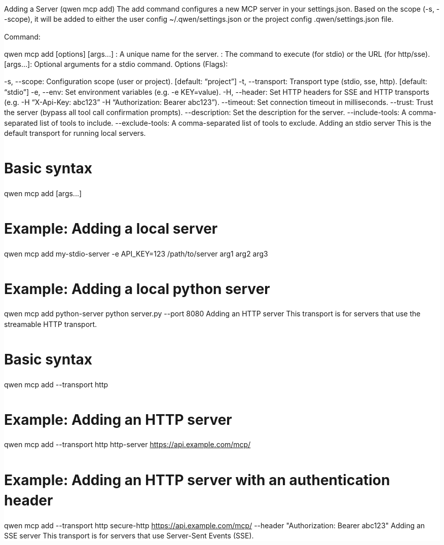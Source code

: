 Adding a Server (qwen mcp add)
The add command configures a new MCP server in your settings.json. Based on the scope (-s, --scope), it will be added to either the user config ~/.qwen/settings.json or the project config .qwen/settings.json file.

Command:

qwen mcp add [options] <name> <commandOrUrl> [args...]
<name>: A unique name for the server.
<commandOrUrl>: The command to execute (for stdio) or the URL (for http/sse).
[args...]: Optional arguments for a stdio command.
Options (Flags):

-s, --scope: Configuration scope (user or project). [default: “project”]
-t, --transport: Transport type (stdio, sse, http). [default: “stdio”]
-e, --env: Set environment variables (e.g. -e KEY=value).
-H, --header: Set HTTP headers for SSE and HTTP transports (e.g. -H “X-Api-Key: abc123” -H “Authorization: Bearer abc123”).
--timeout: Set connection timeout in milliseconds.
--trust: Trust the server (bypass all tool call confirmation prompts).
--description: Set the description for the server.
--include-tools: A comma-separated list of tools to include.
--exclude-tools: A comma-separated list of tools to exclude.
Adding an stdio server
This is the default transport for running local servers.

# Basic syntax
qwen mcp add <name> <command> [args...]
 
# Example: Adding a local server
qwen mcp add my-stdio-server -e API_KEY=123 /path/to/server arg1 arg2 arg3
 
# Example: Adding a local python server
qwen mcp add python-server python server.py --port 8080
Adding an HTTP server
This transport is for servers that use the streamable HTTP transport.

# Basic syntax
qwen mcp add --transport http <name> <url>
 
# Example: Adding an HTTP server
qwen mcp add --transport http http-server https://api.example.com/mcp/
 
# Example: Adding an HTTP server with an authentication header
qwen mcp add --transport http secure-http https://api.example.com/mcp/ --header "Authorization: Bearer abc123"
Adding an SSE server
This transport is for servers that use Server-Sent Events (SSE).
